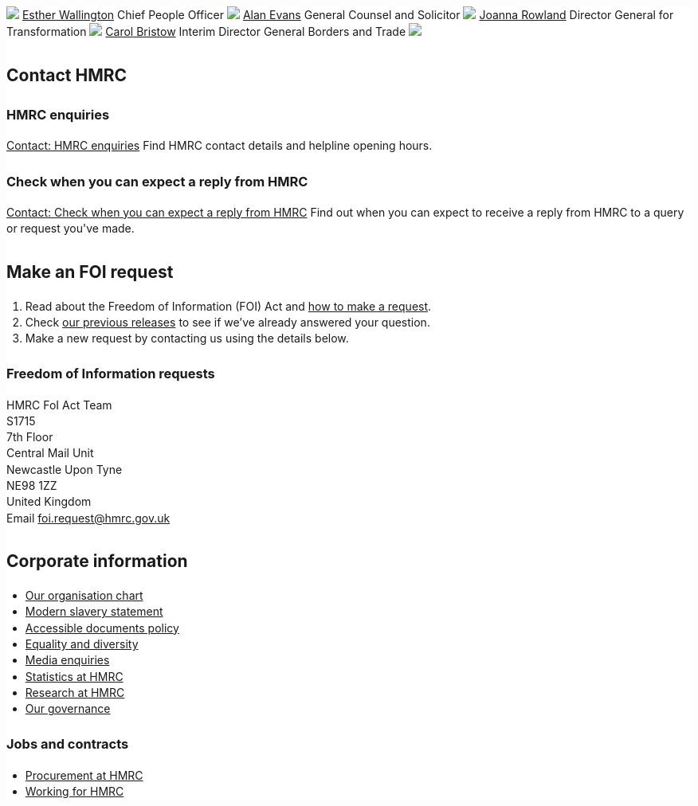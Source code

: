 ![](https://assets.publishing.service.gov.uk/government/uploads/system/uploads/person/image/2204/s465_Justin_Holliday_GOVUK_960x640.jpg)
[Esther Wallington](/government/people/esther-wallington)
Chief People Officer
![](https://assets.publishing.service.gov.uk/government/uploads/system/uploads/person/image/2957/s465_Esther_Wallington_GOVUK_960x640.jpg)
[Alan Evans](/government/people/alan-evans)
General Counsel and Solicitor
![](https://assets.publishing.service.gov.uk/government/uploads/system/uploads/person/image/3840/s465_Alan-Evans_GOVUK.jpg)
[Joanna Rowland](/government/people/joanna-rowland)
Director General for Transformation
![](https://assets.publishing.service.gov.uk/government/uploads/system/uploads/person/image/4423/s465_Jo_Rowland_GOVUK_960x640.jpg)
[Carol Bristow](/government/people/carol-bristow)
Interim Director General Borders and Trade
![](https://assets.publishing.service.gov.uk/government/uploads/system/uploads/person/image/5095/s465_Carol-Bristow-GOVUK.jpg)
## Contact HMRC
### HMRC enquiries
[Contact: HMRC enquiries](https://www.gov.uk/contact-hmrc)
Find HMRC contact details and helpline opening hours.
### Check when you can expect a reply from HMRC
[Contact: Check when you can expect a reply from HMRC](https://www.gov.uk/guidance/check-when-you-can-expect-a-reply-from-hmrc)
Find out when you can expect to receive a reply from HMRC to a query or request you've made.
## Make an FOI request
1. Read about the Freedom of Information (FOI) Act and [how to make a request](https://www.gov.uk/make-a-freedom-of-information-request/the-freedom-of-information-act).
2. Check [our previous releases](/government/publications?departments%5B%5D=hm-revenue-customs&publication_type=foi-releases) to see if we’ve already answered your question.
3. Make a new request by contacting us using the details below.
### Freedom of Information requests
 HMRC FoI Act Team  
S1715  
7th Floor  
Central Mail Unit  
Newcastle Upon Tyne  
NE98 1ZZ  
United Kingdom  
Email
[foi.request@hmrc.gov.uk](mailto:foi.request@hmrc.gov.uk)
## Corporate information
* [Our organisation chart](https://data.gov.uk/dataset/61e3828b-d1ad-4c69-b291-347a9d899fb3/organogram-of-staff-roles-salaries)
* [Modern slavery statement](/government/organisations/hm-revenue-customs/about/modern-slavery-statement)
* [Accessible documents policy](/government/organisations/hm-revenue-customs/about/accessible-documents-policy)
* [Equality and diversity](/government/organisations/hm-revenue-customs/about/equality-and-diversity)
* [Media enquiries](/government/organisations/hm-revenue-customs/about/media-enquiries)
* [Statistics at HMRC](/government/organisations/hm-revenue-customs/about/statistics)
* [Research at HMRC](/government/organisations/hm-revenue-customs/about/research)
* [Our governance](/government/organisations/hm-revenue-customs/about/our-governance)
### Jobs and contracts
* [Procurement at HMRC](/government/organisations/hm-revenue-customs/about/procurement)
* [Working for HMRC](/government/organisations/hm-revenue-customs/about/recruitment)